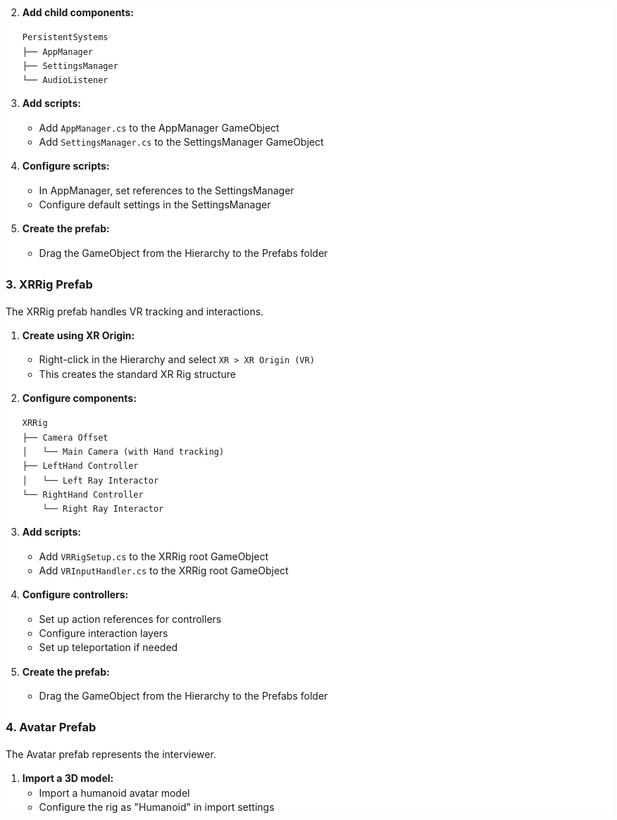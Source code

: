 2. **Add child components:**
   ```
   PersistentSystems
   ├── AppManager
   ├── SettingsManager
   └── AudioListener
   ```

3. **Add scripts:**
   - Add `AppManager.cs` to the AppManager GameObject
   - Add `SettingsManager.cs` to the SettingsManager GameObject

4. **Configure scripts:**
   - In AppManager, set references to the SettingsManager
   - Configure default settings in the SettingsManager

5. **Create the prefab:**
   - Drag the GameObject from the Hierarchy to the Prefabs folder

### 3. XRRig Prefab

The XRRig prefab handles VR tracking and interactions.

1. **Create using XR Origin:**
   - Right-click in the Hierarchy and select `XR > XR Origin (VR)`
   - This creates the standard XR Rig structure

2. **Configure components:**
   ```
   XRRig
   ├── Camera Offset
   │   └── Main Camera (with Hand tracking)
   ├── LeftHand Controller
   │   └── Left Ray Interactor
   └── RightHand Controller
       └── Right Ray Interactor
   ```

3. **Add scripts:**
   - Add `VRRigSetup.cs` to the XRRig root GameObject
   - Add `VRInputHandler.cs` to the XRRig root GameObject

4. **Configure controllers:**
   - Set up action references for controllers
   - Configure interaction layers
   - Set up teleportation if needed

5. **Create the prefab:**
   - Drag the GameObject from the Hierarchy to the Prefabs folder

### 4. Avatar Prefab

The Avatar prefab represents the interviewer.

1. **Import a 3D model:**
   - Import a humanoid avatar model
   - Configure the rig as "Humanoid" in import settings
